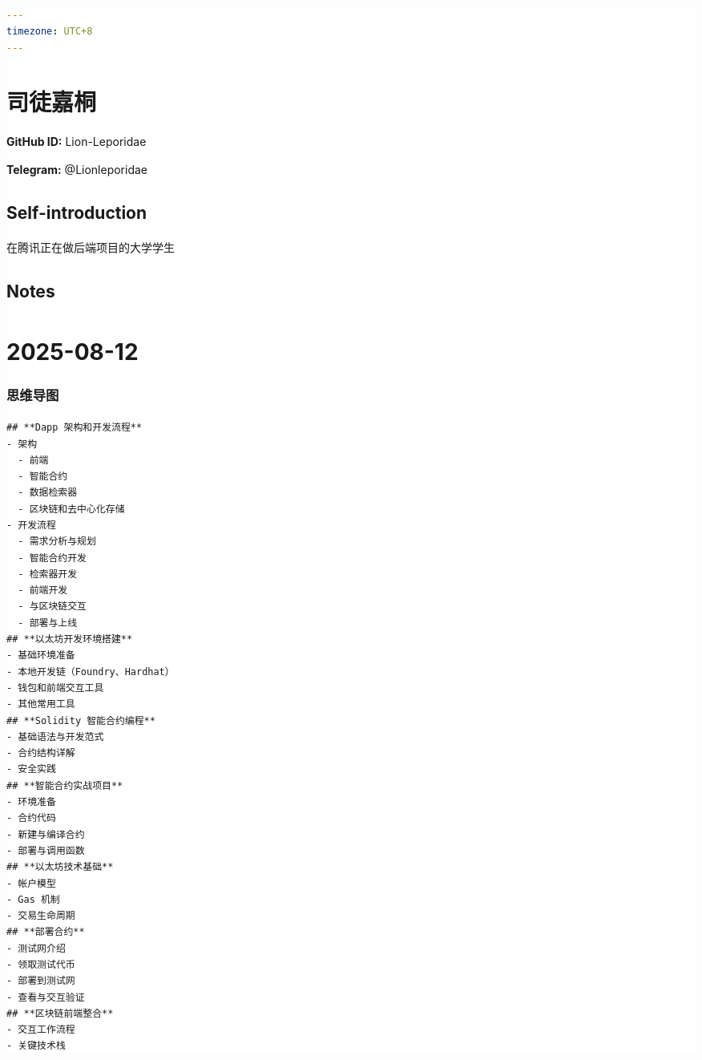 ```yaml
---
timezone: UTC+8
---
```


# 司徒嘉桐

**GitHub ID:** Lion-Leporidae

**Telegram:** @Lionleporidae

## Self-introduction

在腾讯正在做后端项目的大学学生

## Notes


# 2025-08-12

### 思维导图
```mindmap
## **Dapp 架构和开发流程**
- 架构
  - 前端
  - 智能合约
  - 数据检索器
  - 区块链和去中心化存储
- 开发流程
  - 需求分析与规划
  - 智能合约开发
  - 检索器开发
  - 前端开发
  - 与区块链交互
  - 部署与上线
## **以太坊开发环境搭建**
- 基础环境准备
- 本地开发链（Foundry、Hardhat）
- 钱包和前端交互工具
- 其他常用工具
## **Solidity 智能合约编程**
- 基础语法与开发范式
- 合约结构详解
- 安全实践
## **智能合约实战项目**
- 环境准备
- 合约代码
- 新建与编译合约
- 部署与调用函数
## **以太坊技术基础**
- 帐户模型
- Gas 机制
- 交易生命周期
## **部署合约**
- 测试网介绍
- 领取测试代币
- 部署到测试网
- 查看与交互验证
## **区块链前端整合**
- 交互工作流程
- 关键技术栈
```